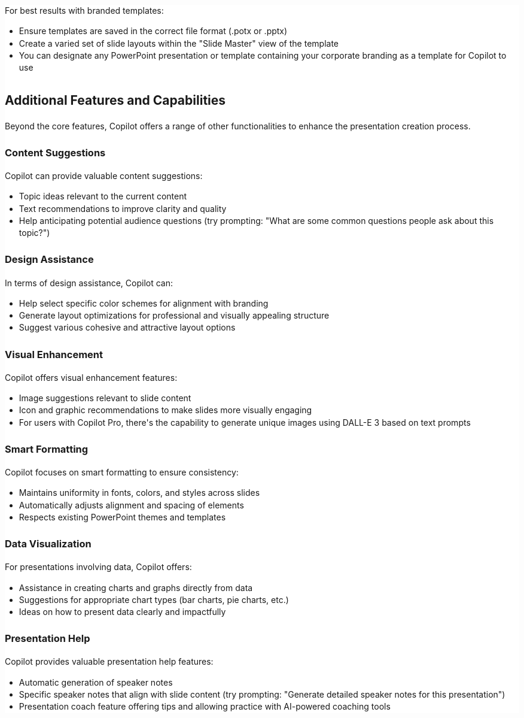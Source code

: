 For best results with branded templates:
- Ensure templates are saved in the correct file format (.potx or .pptx)
- Create a varied set of slide layouts within the "Slide Master" view of the template
- You can designate any PowerPoint presentation or template containing your corporate branding as a template for Copilot to use

## Additional Features and Capabilities

Beyond the core features, Copilot offers a range of other functionalities to enhance the presentation creation process.

### Content Suggestions

Copilot can provide valuable content suggestions:
- Topic ideas relevant to the current content
- Text recommendations to improve clarity and quality
- Help anticipating potential audience questions (try prompting: "What are some common questions people ask about this topic?")

### Design Assistance

In terms of design assistance, Copilot can:
- Help select specific color schemes for alignment with branding
- Generate layout optimizations for professional and visually appealing structure
- Suggest various cohesive and attractive layout options

### Visual Enhancement

Copilot offers visual enhancement features:
- Image suggestions relevant to slide content
- Icon and graphic recommendations to make slides more visually engaging
- For users with Copilot Pro, there's the capability to generate unique images using DALL-E 3 based on text prompts

### Smart Formatting

Copilot focuses on smart formatting to ensure consistency:
- Maintains uniformity in fonts, colors, and styles across slides
- Automatically adjusts alignment and spacing of elements
- Respects existing PowerPoint themes and templates

### Data Visualization

For presentations involving data, Copilot offers:
- Assistance in creating charts and graphs directly from data
- Suggestions for appropriate chart types (bar charts, pie charts, etc.)
- Ideas on how to present data clearly and impactfully

### Presentation Help

Copilot provides valuable presentation help features:
- Automatic generation of speaker notes
- Specific speaker notes that align with slide content (try prompting: "Generate detailed speaker notes for this presentation")
- Presentation coach feature offering tips and allowing practice with AI-powered coaching tools
